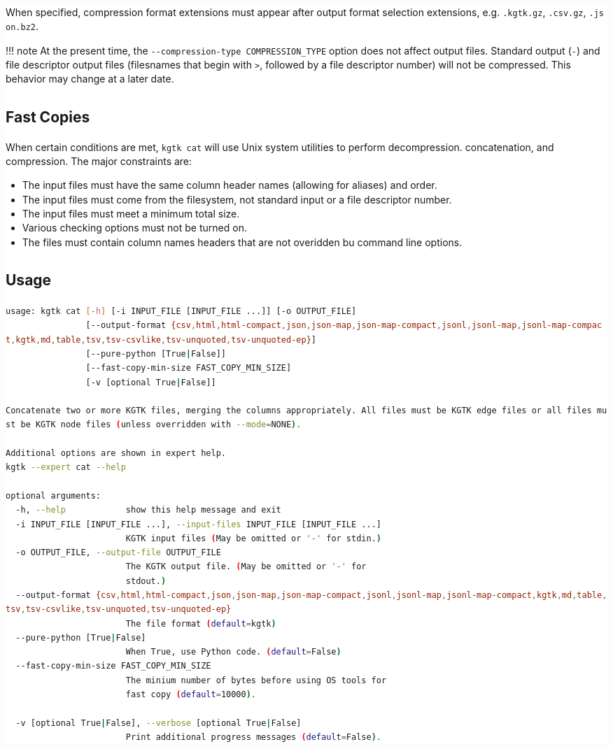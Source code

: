 When specified, compression format extensions must appear after output format
selection extensions, e.g. `.kgtk.gz`, `.csv.gz`, `.json.bz2`.

!!! note
    At the present time, the `--compression-type COMPRESSION_TYPE` option does not
    affect output files.  Standard output (`-`) and file descriptor output
    files (filesnames that begin with `>`, followed by a file descriptor number)
    will not be compressed.  This behavior may change at a later date.

## Fast Copies

When certain conditions are met, `kgtk cat` will use Unix system utilities to perform
decompression. concatenation, and compression.  The major constraints are:

 * The input files must have the same column header names (allowing for aliases)
   and order.
 * The input files must come from the filesystem, not standard input or a file
   descriptor number.
 * The input files must meet a minimum total size.
 * Various checking options must not be turned on.
 * The files must contain column names headers that are not
   overidden bu command line options.
   

## Usage

```bash
usage: kgtk cat [-h] [-i INPUT_FILE [INPUT_FILE ...]] [-o OUTPUT_FILE]
                [--output-format {csv,html,html-compact,json,json-map,json-map-compact,jsonl,jsonl-map,jsonl-map-compact,kgtk,md,table,tsv,tsv-csvlike,tsv-unquoted,tsv-unquoted-ep}]
                [--pure-python [True|False]]
                [--fast-copy-min-size FAST_COPY_MIN_SIZE]
                [-v [optional True|False]]

Concatenate two or more KGTK files, merging the columns appropriately. All files must be KGTK edge files or all files must be KGTK node files (unless overridden with --mode=NONE). 

Additional options are shown in expert help.
kgtk --expert cat --help

optional arguments:
  -h, --help            show this help message and exit
  -i INPUT_FILE [INPUT_FILE ...], --input-files INPUT_FILE [INPUT_FILE ...]
                        KGTK input files (May be omitted or '-' for stdin.)
  -o OUTPUT_FILE, --output-file OUTPUT_FILE
                        The KGTK output file. (May be omitted or '-' for
                        stdout.)
  --output-format {csv,html,html-compact,json,json-map,json-map-compact,jsonl,jsonl-map,jsonl-map-compact,kgtk,md,table,tsv,tsv-csvlike,tsv-unquoted,tsv-unquoted-ep}
                        The file format (default=kgtk)
  --pure-python [True|False]
                        When True, use Python code. (default=False)
  --fast-copy-min-size FAST_COPY_MIN_SIZE
                        The minium number of bytes before using OS tools for
                        fast copy (default=10000).

  -v [optional True|False], --verbose [optional True|False]
                        Print additional progress messages (default=False).
```


[1]: https://en.wikipedia.org/wiki/Bzip2
[2]: https://en.wikipedia.org/wiki/Gzip
[3]: https://en.wikipedia.org/wiki/LZ4_(compression_algorithm)
[4]: https://en.wikipedia.org/wiki/XZ_Utils